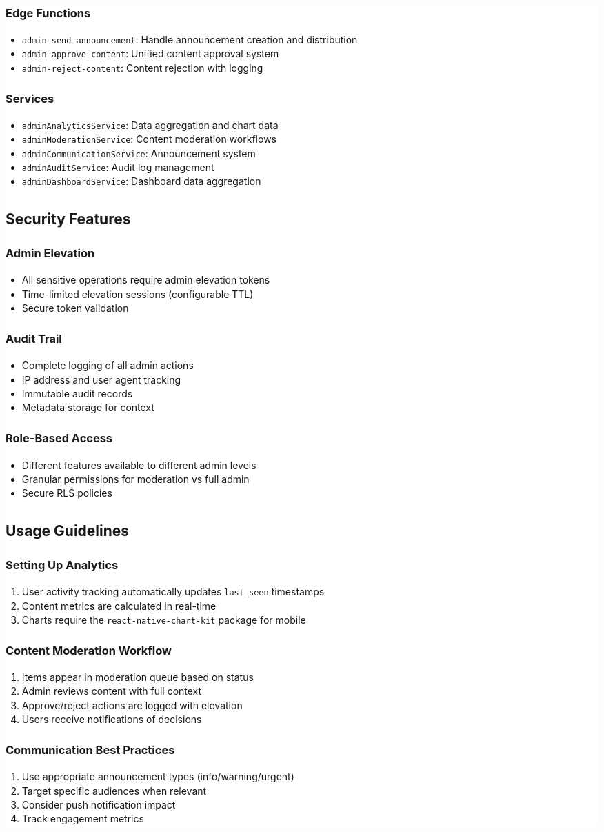 ### Edge Functions
- `admin-send-announcement`: Handle announcement creation and distribution
- `admin-approve-content`: Unified content approval system
- `admin-reject-content`: Content rejection with logging

### Services
- `adminAnalyticsService`: Data aggregation and chart data
- `adminModerationService`: Content moderation workflows
- `adminCommunicationService`: Announcement system
- `adminAuditService`: Audit log management
- `adminDashboardService`: Dashboard data aggregation

## Security Features

### Admin Elevation
- All sensitive operations require admin elevation tokens
- Time-limited elevation sessions (configurable TTL)
- Secure token validation

### Audit Trail
- Complete logging of all admin actions
- IP address and user agent tracking
- Immutable audit records
- Metadata storage for context

### Role-Based Access
- Different features available to different admin levels
- Granular permissions for moderation vs full admin
- Secure RLS policies

## Usage Guidelines

### Setting Up Analytics
1. User activity tracking automatically updates `last_seen` timestamps
2. Content metrics are calculated in real-time
3. Charts require the `react-native-chart-kit` package for mobile

### Content Moderation Workflow
1. Items appear in moderation queue based on status
2. Admin reviews content with full context
3. Approve/reject actions are logged with elevation
4. Users receive notifications of decisions

### Communication Best Practices
1. Use appropriate announcement types (info/warning/urgent)
2. Target specific audiences when relevant
3. Consider push notification impact
4. Track engagement metrics
